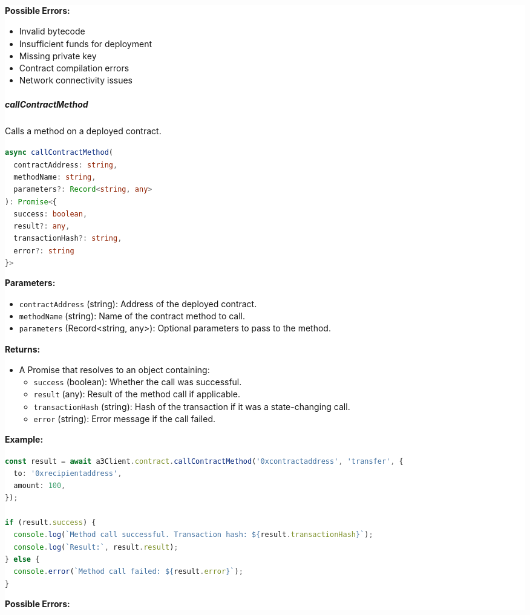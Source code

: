 **Possible Errors:**

- Invalid bytecode
- Insufficient funds for deployment
- Missing private key
- Contract compilation errors
- Network connectivity issues

##### callContractMethod

Calls a method on a deployed contract.

```typescript
async callContractMethod(
  contractAddress: string,
  methodName: string,
  parameters?: Record<string, any>
): Promise<{
  success: boolean,
  result?: any,
  transactionHash?: string,
  error?: string
}>
```

**Parameters:**

- `contractAddress` (string): Address of the deployed contract.
- `methodName` (string): Name of the contract method to call.
- `parameters` (Record<string, any>): Optional parameters to pass to the method.

**Returns:**

- A Promise that resolves to an object containing:
  - `success` (boolean): Whether the call was successful.
  - `result` (any): Result of the method call if applicable.
  - `transactionHash` (string): Hash of the transaction if it was a state-changing call.
  - `error` (string): Error message if the call failed.

**Example:**

```typescript
const result = await a3Client.contract.callContractMethod('0xcontractaddress', 'transfer', {
  to: '0xrecipientaddress',
  amount: 100,
});

if (result.success) {
  console.log(`Method call successful. Transaction hash: ${result.transactionHash}`);
  console.log(`Result:`, result.result);
} else {
  console.error(`Method call failed: ${result.error}`);
}
```

**Possible Errors:**
